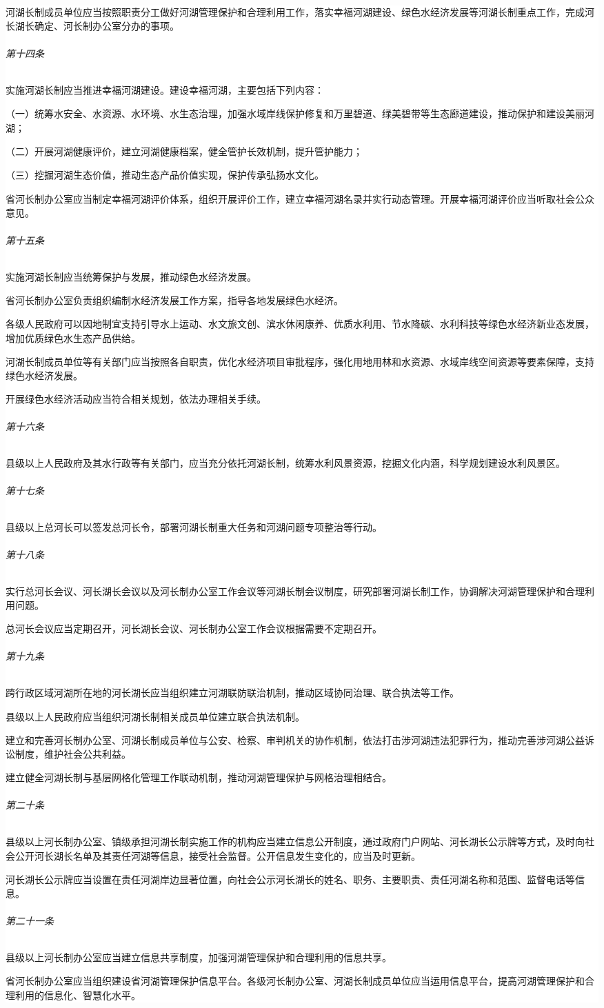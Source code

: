 河湖长制成员单位应当按照职责分工做好河湖管理保护和合理利用工作，落实幸福河湖建设、绿色水经济发展等河湖长制重点工作，完成河长湖长确定、河长制办公室分办的事项。

###### 第十四条

实施河湖长制应当推进幸福河湖建设。建设幸福河湖，主要包括下列内容：

（一）统筹水安全、水资源、水环境、水生态治理，加强水域岸线保护修复和万里碧道、绿美碧带等生态廊道建设，推动保护和建设美丽河湖；

（二）开展河湖健康评价，建立河湖健康档案，健全管护长效机制，提升管护能力；

（三）挖掘河湖生态价值，推动生态产品价值实现，保护传承弘扬水文化。

省河长制办公室应当制定幸福河湖评价体系，组织开展评价工作，建立幸福河湖名录并实行动态管理。开展幸福河湖评价应当听取社会公众意见。

###### 第十五条

实施河湖长制应当统筹保护与发展，推动绿色水经济发展。

省河长制办公室负责组织编制水经济发展工作方案，指导各地发展绿色水经济。

各级人民政府可以因地制宜支持引导水上运动、水文旅文创、滨水休闲康养、优质水利用、节水降碳、水利科技等绿色水经济新业态发展，增加优质绿色水生态产品供给。

河湖长制成员单位等有关部门应当按照各自职责，优化水经济项目审批程序，强化用地用林和水资源、水域岸线空间资源等要素保障，支持绿色水经济发展。

开展绿色水经济活动应当符合相关规划，依法办理相关手续。

###### 第十六条

县级以上人民政府及其水行政等有关部门，应当充分依托河湖长制，统筹水利风景资源，挖掘文化内涵，科学规划建设水利风景区。

###### 第十七条

县级以上总河长可以签发总河长令，部署河湖长制重大任务和河湖问题专项整治等行动。

###### 第十八条

实行总河长会议、河长湖长会议以及河长制办公室工作会议等河湖长制会议制度，研究部署河湖长制工作，协调解决河湖管理保护和合理利用问题。

总河长会议应当定期召开，河长湖长会议、河长制办公室工作会议根据需要不定期召开。

###### 第十九条

跨行政区域河湖所在地的河长湖长应当组织建立河湖联防联治机制，推动区域协同治理、联合执法等工作。

县级以上人民政府应当组织河湖长制相关成员单位建立联合执法机制。

建立和完善河长制办公室、河湖长制成员单位与公安、检察、审判机关的协作机制，依法打击涉河湖违法犯罪行为，推动完善涉河湖公益诉讼制度，维护社会公共利益。

建立健全河湖长制与基层网格化管理工作联动机制，推动河湖管理保护与网格治理相结合。

###### 第二十条

县级以上河长制办公室、镇级承担河湖长制实施工作的机构应当建立信息公开制度，通过政府门户网站、河长湖长公示牌等方式，及时向社会公开河长湖长名单及其责任河湖等信息，接受社会监督。公开信息发生变化的，应当及时更新。

河长湖长公示牌应当设置在责任河湖岸边显著位置，向社会公示河长湖长的姓名、职务、主要职责、责任河湖名称和范围、监督电话等信息。

###### 第二十一条

县级以上河长制办公室应当建立信息共享制度，加强河湖管理保护和合理利用的信息共享。

省河长制办公室应当组织建设省河湖管理保护信息平台。各级河长制办公室、河湖长制成员单位应当运用信息平台，提高河湖管理保护和合理利用的信息化、智慧化水平。
